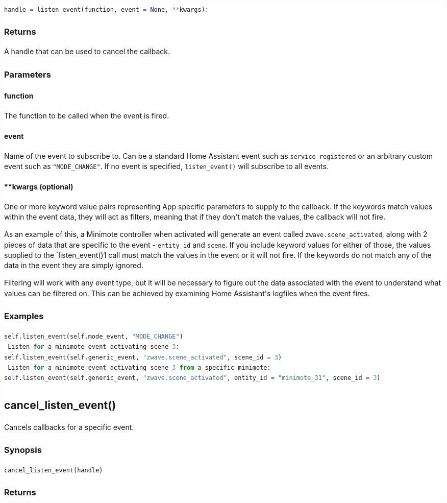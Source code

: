 ```python
handle = listen_event(function, event = None, **kwargs):
```
### Returns

A handle that can be used to cancel the callback.

### Parameters

#### function

The function to be called when the event is fired.

#### event

Name of the event to subscribe to. Can be a standard Home Assistant event such as `service_registered` or an arbitrary custom event such as `"MODE_CHANGE"`. If no event is specified, `listen_event()` will subscribe to all events.

#### \*\*kwargs (optional)

One or more keyword value pairs representing App specific parameters to supply to the callback. If the keywords match values within the event data, they will act as filters, meaning that if they don't match the values, the callback will not fire.

As an example of this, a Minimote controller when activated will generate an event called `zwave.scene_activated`, along with 2 pieces of data that are specific to the event - `entity_id` and `scene`. If you include keyword values for either of those, the values supplied to the `listen_event()1 call must match the values in the event or it will not fire. If the keywords do not match any of the data in the event they are simply ignored.

Filtering will work with any event type, but it will be necessary to figure out the data associated with the event to understand what values can be filtered on. This can be achieved by examining Home Assistant's logfiles when the event fires.

### Examples
```python
self.listen_event(self.mode_event, "MODE_CHANGE")
 Listen for a minimote event activating scene 3:
self.listen_event(self.generic_event, "zwave.scene_activated", scene_id = 3)
 Listen for a minimote event activating scene 3 from a specific minimote:
self.listen_event(self.generic_event, "zwave.scene_activated", entity_id = "minimote_31", scene_id = 3)
```

## cancel_listen_event()

Cancels callbacks for a specific event.

### Synopsis

```python
cancel_listen_event(handle)
```
### Returns
